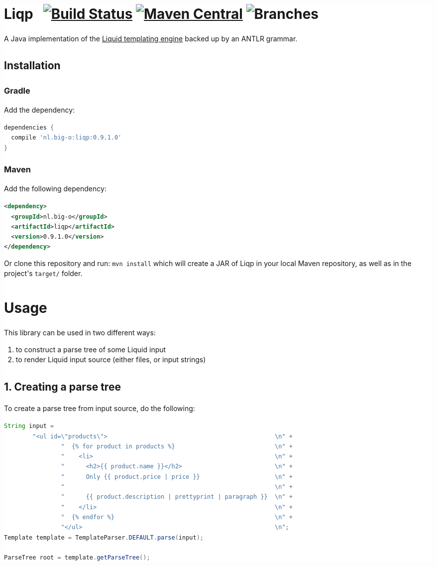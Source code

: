 # Liqp &nbsp; [![Build Status](https://github.com/bkiers/Liqp/actions/workflows/ci.yml/badge.svg)](https://github.com/bkiers/Liqp/actions/workflows/ci.yml) [![Maven Central](https://img.shields.io/maven-central/v/nl.big-o/liqp.svg)](http://search.maven.org/#search%7Cgav%7C1%7Cg%3A%22nl.big-o%22%20AND%20a%3A%22liqp%22) ![Branches](.github/badges/branches.svg?)

A Java implementation of the [Liquid templating engine](https://shopify.github.io/liquid) backed
up by an ANTLR grammar.

## Installation

### Gradle

Add the dependency:

```groovy
dependencies {
  compile 'nl.big-o:liqp:0.9.1.0'
}
```

### Maven

Add the following dependency:

```xml
<dependency>
  <groupId>nl.big-o</groupId>
  <artifactId>liqp</artifactId>
  <version>0.9.1.0</version>
</dependency>
```

Or clone this repository and run: `mvn install` which will create a JAR of Liqp
in your local Maven repository, as well as in the project's `target/` folder.

# Usage

This library can be used in two different ways:

1. to construct a parse tree of some Liquid input
2. to render Liquid input source (either files, or input strings)

## 1. Creating a parse tree

To create a parse tree from input source, do the following:

```java
String input =
        "<ul id=\"products\">                                               \n" +
                "  {% for product in products %}                            \n" +
                "    <li>                                                   \n" +
                "      <h2>{{ product.name }}</h2>                          \n" +
                "      Only {{ product.price | price }}                     \n" +
                "                                                           \n" +
                "      {{ product.description | prettyprint | paragraph }}  \n" +
                "    </li>                                                  \n" +
                "  {% endfor %}                                             \n" +
                "</ul>                                                      \n";
Template template = TemplateParser.DEFAULT.parse(input);

ParseTree root = template.getParseTree();
```